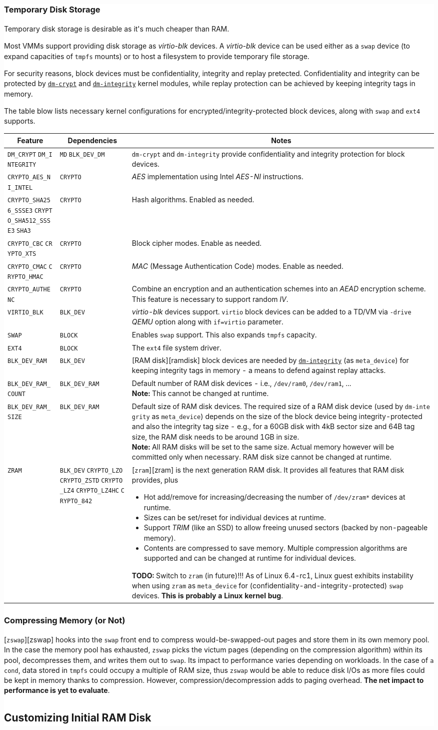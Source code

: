 
### Temporary Disk Storage

Temporary disk storage is desirable as it's much cheaper than RAM.

Most VMMs support providing disk storage as *virtio-blk* devices. A *virtio-blk* device can be used either as a `swap` device (to expand capacities of `tmpfs` mounts) or to host a filesystem to provide temporary file storage.

For security reasons, block devices must be confidentiality, integrity and replay pretected. Confidentiality and integrity can be protected by [`dm-crypt`][dm-crypt] and [`dm-integrity`][dm-integrity] kernel modules, while replay protection can be achieved by keeping integrity tags in memory.

The table blow lists necessary kernel configurations for encrypted/integrity-protected block devices, along with `swap` and `ext4` supports.

|Feature|Dependencies|Notes
|-|-|-
|`DM_CRYPT` `DM_INTEGRITY`|`MD` `BLK_DEV_DM`|`dm-crypt` and `dm-integrity` provide confidentiality and integrity protection for block devices.
|`CRYPTO_AES_NI_INTEL`|`CRYPTO`|*AES* implementation using Intel *AES-NI* instructions.
|`CRYPTO_SHA256_SSSE3` `CRYPTO_SHA512_SSSE3` `SHA3`|`CRYPTO`|Hash algorithms. Enabled as needed.
|`CRYPTO_CBC` `CRYPTO_XTS`|`CRYPTO`|Block cipher modes. Enable as needed.
|`CRYPTO_CMAC` `CRYPTO_HMAC`|`CRYPTO`|*MAC* (Message Authentication Code) modes. Enable as needed.
|`CRYPTO_AUTHENC`|`CRYPTO`|Combine an encryption and an authentication schemes into an *AEAD* encryption scheme. This feature is necessary to support random *IV*.
|`VIRTIO_BLK`|`BLK_DEV`|*virtio-blk* devices support. `virtio` block devices can be added to a TD/VM via `-drive` *QEMU* option along with `if=virtio` parameter.
|`SWAP`|`BLOCK`|Enables `swap` support. This also expands `tmpfs` capacity.
|`EXT4`|`BLOCK`|The `ext4` file system driver.
|`BLK_DEV_RAM`|`BLK_DEV`|[RAM disk][ramdisk] block devices are needed by [`dm-integrity`][dm-integrity] (as `meta_device`) for keeping integrity tags in memory - a means to defend against replay attacks.
|`BLK_DEV_RAM_COUNT`|`BLK_DEV_RAM`|Default number of RAM disk devices - i.e., `/dev/ram0`, `/dev/ram1`, ... <br>**Note:** This cannot be changed at runtime.
|`BLK_DEV_RAM_SIZE`|`BLK_DEV_RAM`|Default size of RAM disk devices. The required size of a RAM disk device (used by `dm-integrity` as `meta_device`) depends on the size of the block device being integrity-protected and also the integrity tag size - e.g., for a 60GB disk with 4kB sector size and 64B tag size, the RAM disk needs to be around 1GB in size. <br>**Note:** All RAM disks will be set to the same size. Actual memory however will be committed only when necessary. RAM disk size cannot be changed at runtime.
|`ZRAM`|`BLK_DEV` `CRYPTO_LZO` `CRYPTO_ZSTD` `CRYPTO_LZ4` `CRYPTO_LZ4HC` `CRYPTO_842`|[`zram`][zram] is the next generation RAM disk. It provides all features that RAM disk provides, plus<ul><li>Hot add/remove for increasing/decreasing the number of `/dev/zram*` devices at runtime. <li>Sizes can be set/reset for individual devices at runtime. <li>Support *TRIM* (like an SSD) to allow freeing unused sectors (backed by non-pageable memory). <li>Contents are compressed to save memory. Multiple compression algorithms are supported and can be changed at runtime for individual devices.</ul> **TODO:** Switch to `zram` (in future)!!! As of Linux 6.4-rc1, Linux guest exhibits instability when using `zram` as `meta_device` for (confidentiality-and-integrity-protected) `swap` devices. **This is probably a Linux kernel bug**.

### Compressing Memory (or Not)

[`zswap`][zswap] hooks into the `swap` front end to compress would-be-swapped-out pages and store them in its own memory pool. In the case the memory pool has exhausted, `zswap` picks the victum pages (depending on the compression algorithm) within its pool, decompresses them, and writes them out to `swap`. Its impact to performance varies depending on workloads. In the case of `acond`, data stored in `tmpfs` could occupy a multiple of RAM size, thus `zswap` would be able to reduce disk I/Os as more files could be kept in memory thanks to compression. However, compression/decompression adds to paging overhead. **The net impact to performance is yet to evaluate**.

## Customizing Initial RAM Disk


[file-config-acon]: config-acon
[qemu-cmdline]: #qemu-command-line-for-launching-td
[qemu-doc-net]: https://www.qemu.org/docs/master/system/invocation.html#hxtool-5
[qemu-doc-mon]: https://www.qemu.org/docs/master/system/monitor.html
[qemu-doc-key]: https://www.qemu.org/docs/master/system/mux-chardev.html
[qemu-doc-linuxboot]: https://qemu-project.gitlab.io/qemu/system/linuxboot.html
[qemu-doc-fw_cfg]: https://www.qemu.org/docs/master/specs/fw_cfg.html
[dm-crypt]: https://www.kernel.org/doc/html/latest/admin-guide/device-mapper/dm-crypt.html
[dm-integrity]: https://www.kernel.org/doc/html/latest/admin-guide/device-mapper/dm-integrity.html
[man-dmsetup.8]: https://man7.org/linux/man-pages/man8/dmsetup.8.html
[man-touch.1]: https://man7.org/linux/man-pages/man1/touch.1.html
[intel-tdx]: https://www.intel.com/content/www/us/en/developer/articles/technical/intel-trust-domain-extensions.html
[tdvf-guide]: https://cdrdv2.intel.com/v1/dl/getContent/733585
[tdx-seam-v1]: https://cdrdv2.intel.com/v1/dl/getContent/733568
[wiki-tpm]: https://en.wikipedia.org/wiki/Trusted_Platform_Module